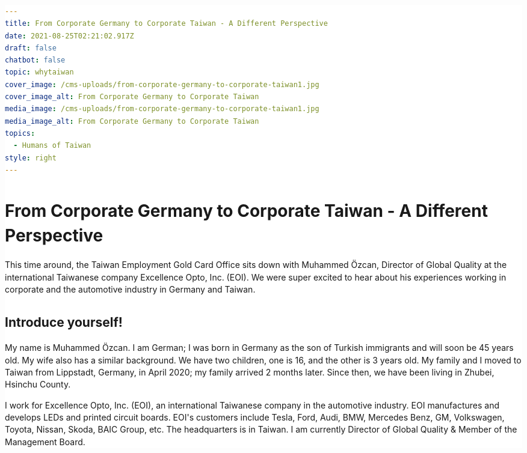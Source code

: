 ```yaml
---
title: From Corporate Germany to Corporate Taiwan - A Different Perspective
date: 2021-08-25T02:21:02.917Z
draft: false
chatbot: false
topic: whytaiwan
cover_image: /cms-uploads/from-corporate-germany-to-corporate-taiwan1.jpg
cover_image_alt: From Corporate Germany to Corporate Taiwan
media_image: /cms-uploads/from-corporate-germany-to-corporate-taiwan1.jpg
media_image_alt: From Corporate Germany to Corporate Taiwan
topics:
  - Humans of Taiwan
style: right
---
```

# From Corporate Germany to Corporate Taiwan - A Different Perspective

This time around, the Taiwan Employment Gold Card Office sits down with Muhammed Özcan, Director of Global Quality at the international Taiwanese company Excellence Opto, Inc. (EOI). We were super excited to hear about his experiences working in corporate and the automotive industry in Germany and Taiwan. 

## Introduce yourself!

My name is Muhammed Özcan. I am German; I was born in Germany as the son of Turkish immigrants and will soon be 45 years old. My wife also has a similar background. We have two children, one is 16, and the other is 3 years old. My family and I moved to Taiwan from Lippstadt, Germany, in April 2020; my family arrived 2 months later. Since then, we have been living in Zhubei, Hsinchu County. 

I work for Excellence Opto, Inc. (EOI), an international Taiwanese company in the automotive industry. EOI manufactures and develops LEDs and printed circuit boards. EOI's customers include Tesla, Ford, Audi, BMW, Mercedes Benz, GM, Volkswagen, Toyota, Nissan, Skoda, BAIC Group, etc. The headquarters is in Taiwan. I am currently Director of Global Quality & Member of the Management Board. 
